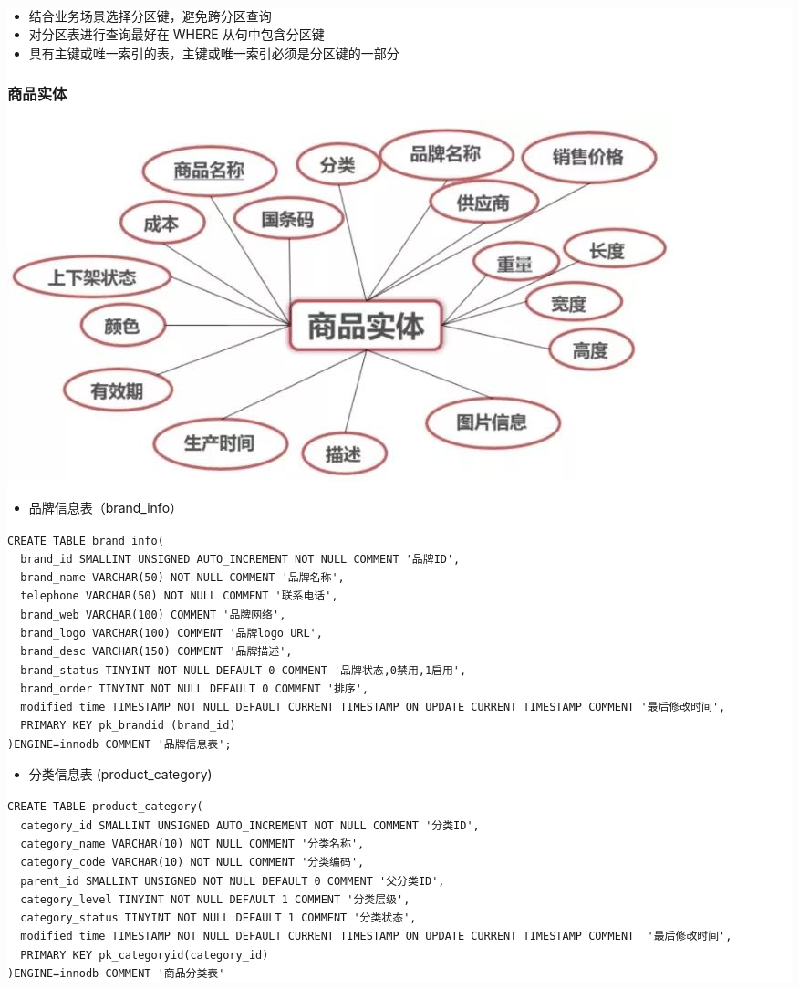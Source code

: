 *   结合业务场景选择分区键，避免跨分区查询
*   对分区表进行查询最好在 WHERE 从句中包含分区键
*   具有主键或唯一索引的表，主键或唯一索引必须是分区键的一部分

### 商品实体

![20210723152757](../../assets/MySQL/practice/20210723152757.jpeg)

*   品牌信息表（brand_info）

```
CREATE TABLE brand_info(
  brand_id SMALLINT UNSIGNED AUTO_INCREMENT NOT NULL COMMENT '品牌ID',
  brand_name VARCHAR(50) NOT NULL COMMENT '品牌名称',
  telephone VARCHAR(50) NOT NULL COMMENT '联系电话',
  brand_web VARCHAR(100) COMMENT '品牌网络',
  brand_logo VARCHAR(100) COMMENT '品牌logo URL',
  brand_desc VARCHAR(150) COMMENT '品牌描述',
  brand_status TINYINT NOT NULL DEFAULT 0 COMMENT '品牌状态,0禁用,1启用',
  brand_order TINYINT NOT NULL DEFAULT 0 COMMENT '排序',
  modified_time TIMESTAMP NOT NULL DEFAULT CURRENT_TIMESTAMP ON UPDATE CURRENT_TIMESTAMP COMMENT '最后修改时间',
  PRIMARY KEY pk_brandid (brand_id)
)ENGINE=innodb COMMENT '品牌信息表';
```

*   分类信息表 (product_category)

```
CREATE TABLE product_category(
  category_id SMALLINT UNSIGNED AUTO_INCREMENT NOT NULL COMMENT '分类ID',
  category_name VARCHAR(10) NOT NULL COMMENT '分类名称',
  category_code VARCHAR(10) NOT NULL COMMENT '分类编码',
  parent_id SMALLINT UNSIGNED NOT NULL DEFAULT 0 COMMENT '父分类ID',
  category_level TINYINT NOT NULL DEFAULT 1 COMMENT '分类层级',
  category_status TINYINT NOT NULL DEFAULT 1 COMMENT '分类状态',
  modified_time TIMESTAMP NOT NULL DEFAULT CURRENT_TIMESTAMP ON UPDATE CURRENT_TIMESTAMP COMMENT  '最后修改时间',
  PRIMARY KEY pk_categoryid(category_id)
)ENGINE=innodb COMMENT '商品分类表'
```
